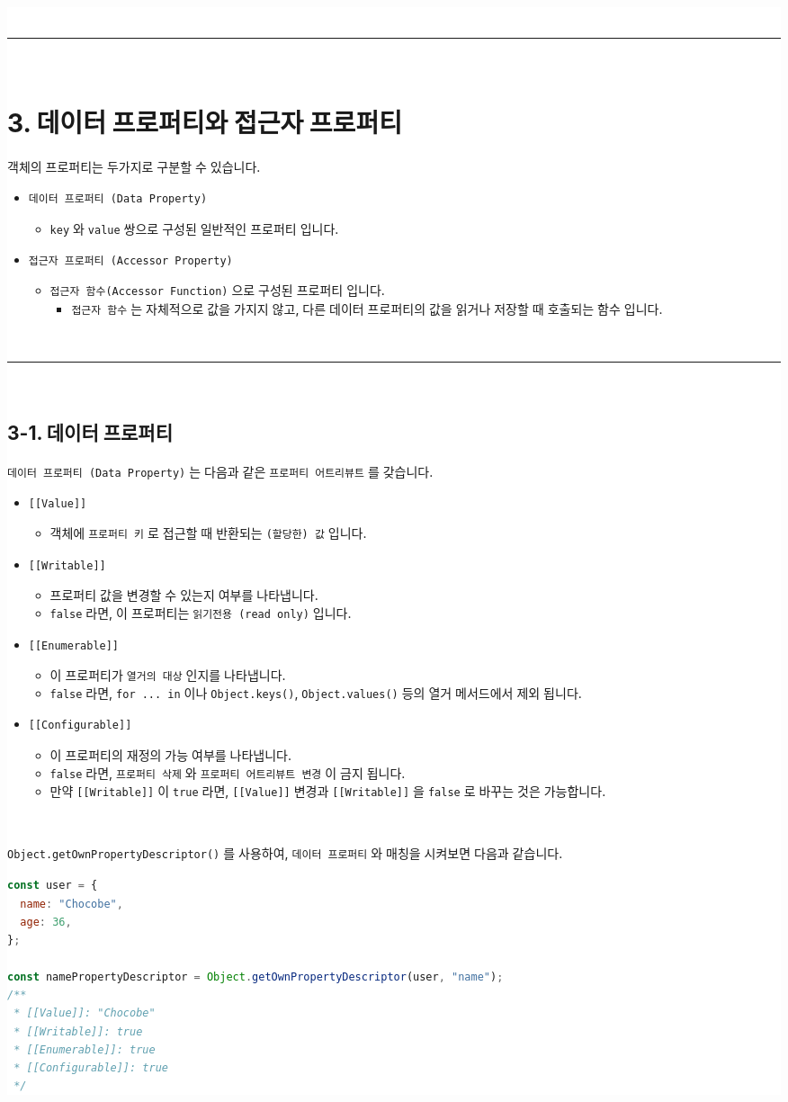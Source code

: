 

<br /><hr /><br />



# 3. 데이터 프로퍼티와 접근자 프로퍼티

객체의 프로퍼티는 두가지로 구분할 수 있습니다.

* `데이터 프로퍼티 (Data Property)`
  * `key` 와 `value` 쌍으로 구성된 일반적인 프로퍼티 입니다.

* `접근자 프로퍼티 (Accessor Property)`
  * `접근자 함수(Accessor Function)` 으로 구성된 프로퍼티 입니다.
    * `접근자 함수` 는 자체적으로 값을 가지지 않고, 다른 데이터 프로퍼티의 값을 읽거나 저장할 때 호출되는 함수 입니다.



<br /><hr /><br />



## 3-1. 데이터 프로퍼티

`데이터 프로퍼티 (Data Property)` 는 다음과 같은 `프로퍼티 어트리뷰트` 를 갖습니다.

* `[[Value]]`
  * 객체에 `프로퍼티 키` 로 접근할 때 반환되는 `(할당한) 값` 입니다.

* `[[Writable]]`
  * 프로퍼티 값을 변경할 수 있는지 여부를 나타냅니다.
  * `false` 라면, 이 프로퍼티는 `읽기전용 (read only)` 입니다.

* `[[Enumerable]]`
  * 이 프로퍼티가 `열거의 대상` 인지를 나타냅니다.
  * `false` 라면, `for ... in` 이나 `Object.keys()`, `Object.values()` 등의 열거 메서드에서 제외 됩니다.

* `[[Configurable]]`
  * 이 프로퍼티의 재정의 가능 여부를 나타냅니다.
  * `false` 라면, `프로퍼티 삭제` 와 `프로퍼티 어트리뷰트 변경` 이 금지 됩니다.
  * 만약 `[[Writable]]` 이 `true` 라면, `[[Value]]` 변경과 `[[Writable]]` 을 `false` 로 바꾸는 것은 가능합니다.

<br />

`Object.getOwnPropertyDescriptor()` 를 사용하여, `데이터 프로퍼티` 와 매칭을 시켜보면 다음과 같습니다.

```javascript
const user = {
  name: "Chocobe",
  age: 36,
};

const namePropertyDescriptor = Object.getOwnPropertyDescriptor(user, "name");
/**
 * [[Value]]: "Chocobe"
 * [[Writable]]: true
 * [[Enumerable]]: true
 * [[Configurable]]: true
 */
```
